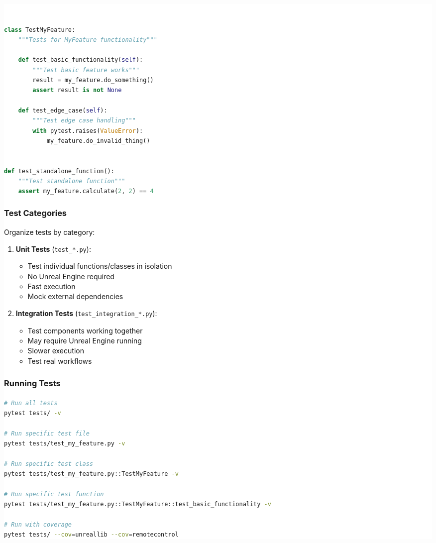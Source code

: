 ```python


class TestMyFeature:
    """Tests for MyFeature functionality"""
    
    def test_basic_functionality(self):
        """Test basic feature works"""
        result = my_feature.do_something()
        assert result is not None
    
    def test_edge_case(self):
        """Test edge case handling"""
        with pytest.raises(ValueError):
            my_feature.do_invalid_thing()


def test_standalone_function():
    """Test standalone function"""
    assert my_feature.calculate(2, 2) == 4
```

### Test Categories

Organize tests by category:

1. **Unit Tests** (`test_*.py`):
   - Test individual functions/classes in isolation
   - No Unreal Engine required
   - Fast execution
   - Mock external dependencies

2. **Integration Tests** (`test_integration_*.py`):
   - Test components working together
   - May require Unreal Engine running
   - Slower execution
   - Test real workflows

### Running Tests

```bash
# Run all tests
pytest tests/ -v

# Run specific test file
pytest tests/test_my_feature.py -v

# Run specific test class
pytest tests/test_my_feature.py::TestMyFeature -v

# Run specific test function
pytest tests/test_my_feature.py::TestMyFeature::test_basic_functionality -v

# Run with coverage
pytest tests/ --cov=unreallib --cov=remotecontrol
```
